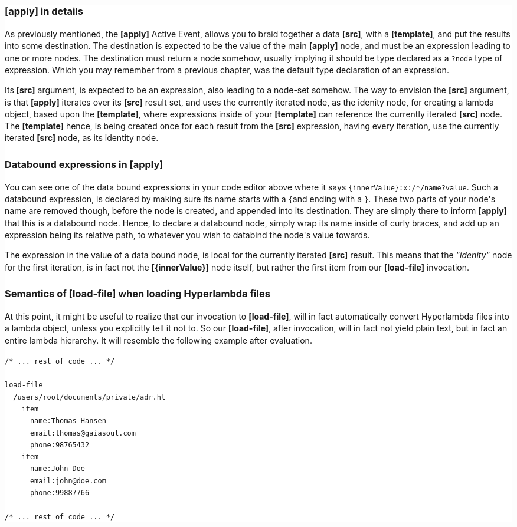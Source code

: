 ### [apply] in details

As previously mentioned, the **[apply]** Active Event, allows you to braid together a data **[src]**, with a **[template]**, and put the 
results into some destination. The destination is expected to be the value of the main **[apply]** node, and must be an expression leading 
to one or more nodes. The destination must return a node somehow, usually implying it should be type declared as a `?node` type of expression. 
Which you may remember from a previous chapter, was the default type declaration of an expression.

Its **[src]** argument, is expected to be an expression, also leading to a node-set somehow. The way to envision the **[src]** argument, 
is that **[apply]** iterates over its **[src]** result set, and uses the currently iterated node, as the idenity node, for creating a lambda 
object, based upon the **[template]**, where expressions inside of your **[template]** can reference the currently iterated **[src]** node.
The **[template]** hence, is being created once for each result from the **[src]** expression, having every iteration, use the currently 
iterated **[src]** node, as its identity node.

### Databound expressions in [apply]

You can see one of the data bound expressions in your code editor above where it says `{innerValue}:x:/*/name?value`. Such a databound 
expression, is declared by making sure its name starts with a `{`and ending with a `}`. These two parts of your node's name are removed 
though, before the node is created, and appended into its destination. They are simply there to inform **[apply]** that this is a 
databound node. Hence, to declare a databound node, simply wrap its name inside of curly braces, and add up an expression being its relative 
path, to whatever you wish to databind the node's value towards.

The expression in the value of a data bound node, is local for the currently iterated **[src]** result. This means that the *"idenity"* 
node for the first iteration, is in fact not the **[{innerValue}]** node itself, but rather the first item from our **[load-file]** invocation.

### Semantics of [load-file] when loading Hyperlambda files

At this point, it might be useful to realize that our invocation to **[load-file]**, will in fact automatically convert Hyperlambda files 
into a lambda object, unless you explicitly tell it not to. So our **[load-file]**, after invocation, will in fact not yield plain text, 
but in fact an entire lambda hierarchy. It will resemble the following example after evaluation.

```hyperlambda
/* ... rest of code ... */

load-file
  /users/root/documents/private/adr.hl
    item
      name:Thomas Hansen
      email:thomas@gaiasoul.com
      phone:98765432
    item
      name:John Doe
      email:john@doe.com
      phone:99887766

/* ... rest of code ... */
```
